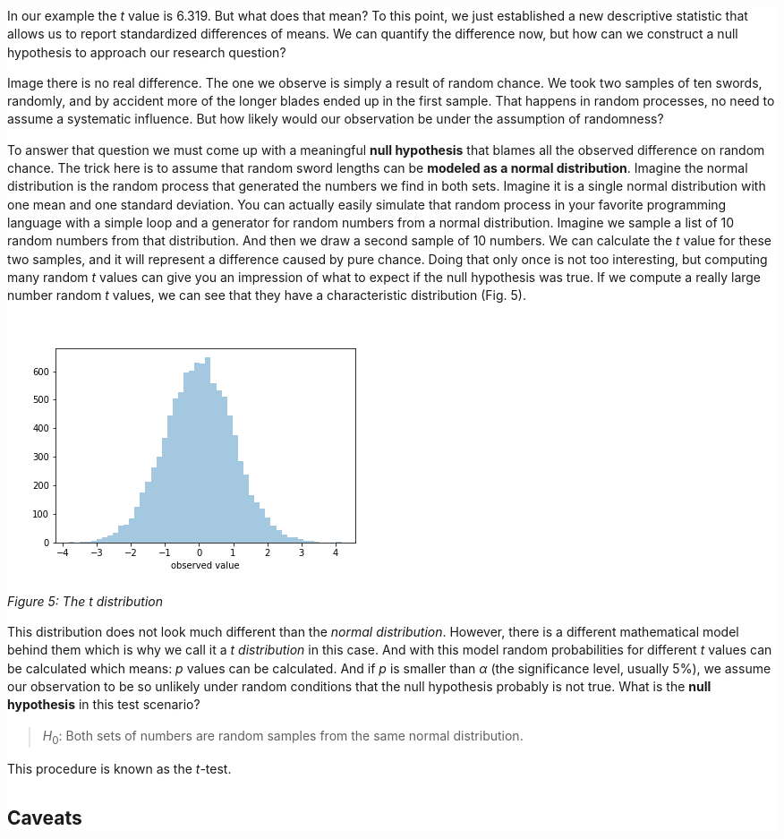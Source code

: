In our example the *t* value is 6.319. But what does that mean? To this point, we just established a new descriptive statistic that allows us to report standardized differences of means. We can quantify the difference now, but how can we construct a null hypothesis to approach our research question?

Image there is no real difference. The one we observe is simply a result of random chance. We took two samples of ten swords, randomly, and by accident more of the longer blades ended up in the first sample. That happens in random processes, no need to assume a systematic influence. But how likely would our observation be under the assumption of randomness?

To answer that question we must come up with a meaningful **null hypothesis** that blames all the observed difference on random chance. The trick here is to assume that random sword lengths can be **modeled as a normal distribution**. Imagine the normal distribution is the random process that generated the numbers we find in both sets. Imagine it is a single normal distribution with one mean and one standard deviation. You can actually easily simulate that random process in your favorite programming language with a simple loop and a generator for random numbers from a normal distribution. Imagine we sample a list of 10 random numbers from that distribution. And then we draw a second sample of 10 numbers. We can calculate the *t* value for these two samples, and it will represent a difference caused by pure chance. Doing that only once is not too interesting, but computing many random *t* values can give you an impression of what to expect if the null hypothesis was true. If we compute a really large number random *t* values, we can see that they have a characteristic distribution (Fig. 5).

![Figure 5: The *t* distribution](/assets/images/t.png)

*Figure 5: The t distribution*

This distribution does not look much different than the *normal distribution*. However, there is a different mathematical model behind them which is why we call it a *t distribution* in this case. And with this model random probabilities for different *t* values can be calculated which means: *p* values can be calculated. And if *p* is smaller than $\alpha$ (the significance level, usually 5%), we assume our observation to be so unlikely under random conditions that the null hypothesis probably is not true. What is the **null hypothesis** in this test scenario?

> $H_0:$ Both sets of numbers are random samples from the same normal distribution.

This procedure is known as the *t*-test.

## Caveats
